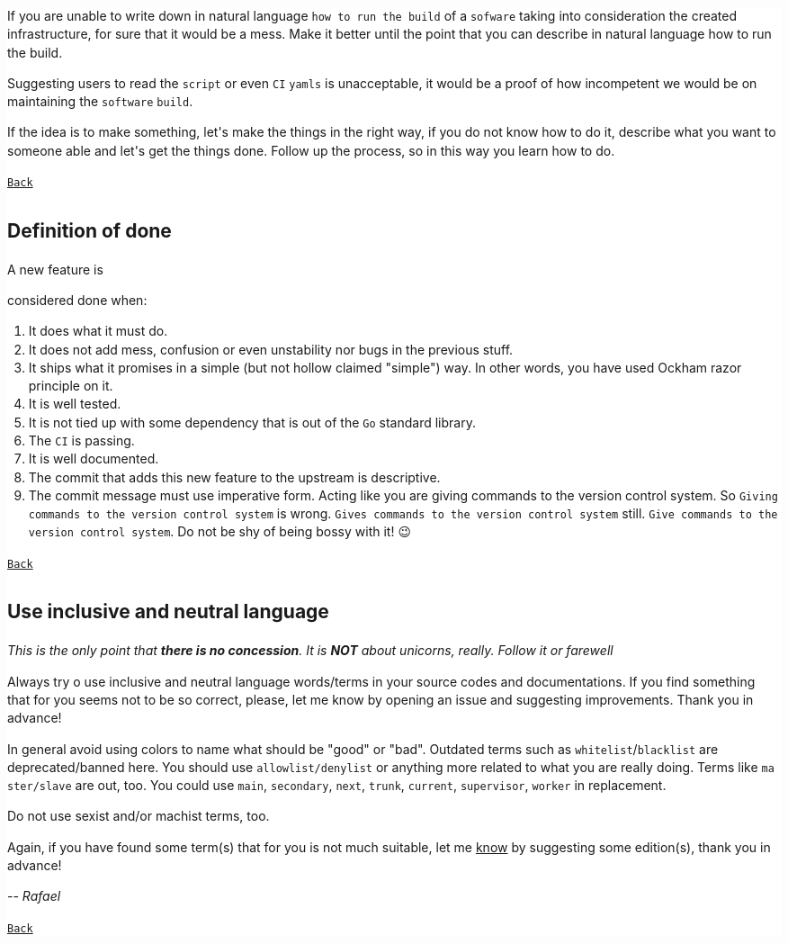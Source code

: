 If you are unable to write down in natural language `how to run the build` of a `sofware`
taking into consideration the created infrastructure, for sure that it would be a mess.
Make it better until the point that you can describe in natural language how to run the build.

Suggesting users to read the `script` or even `CI` `yamls` is unacceptable, it would be
a proof of how incompetent we would be on maintaining the `software` `build`.

If the idea is to make something, let's make the things in the right way, if you do not know
how to do it, describe what you want to someone able and let's get the things done. Follow
up the process, so in this way you learn how to do.

[`Back`](#topics)

## Definition of done

A new feature is 

considered done when:

1. It does what it must do.
2. It does not add mess, confusion or even unstability nor bugs in the previous stuff.
3. It ships what it promises in a simple (but not hollow claimed "simple") way. In other words,
you have used Ockham razor principle on it.
4. It is well tested.
5. It is not tied up with some dependency that is out of the `Go` standard library.
6. The `CI` is passing.
7. It is well documented.
8. The commit that adds this new feature to the upstream is descriptive.
9. The commit message must use imperative form. Acting like you are giving commands to the version
control system. So `Giving commands to the version control system` is wrong. `Gives commands
to the version control system` still. `Give commands to the version control system`. Do not
be shy of being bossy with it! :wink:

[`Back`](#topics)

## Use inclusive and neutral language

*This is the only point that **there is no concession**. It is **NOT** about unicorns, really.
Follow it or farewell*

Always try o use inclusive and neutral language words/terms in your source codes and
documentations. If you find something that for you seems not to be so correct, please, let me know
by opening an issue and suggesting improvements. Thank you in advance!

In general avoid using colors to name what should be "good" or "bad". Outdated terms such as
`whitelist`/`blacklist` are deprecated/banned here. You should use `allowlist/denylist` or
anything more related to what you are really doing. Terms like `master/slave` are out, too.
You could use `main`, `secondary`, `next`, `trunk`, `current`, `supervisor`, `worker` in
replacement.

Do not use sexist and/or machist terms, too.

Again, if you have found some term(s) that for you is not much suitable, let me [know](https://github.com/rafael-santiago/eutherpe/issues)
by suggesting some edition(s), thank you in advance!

*-- Rafael*

[`Back`](#topics)
